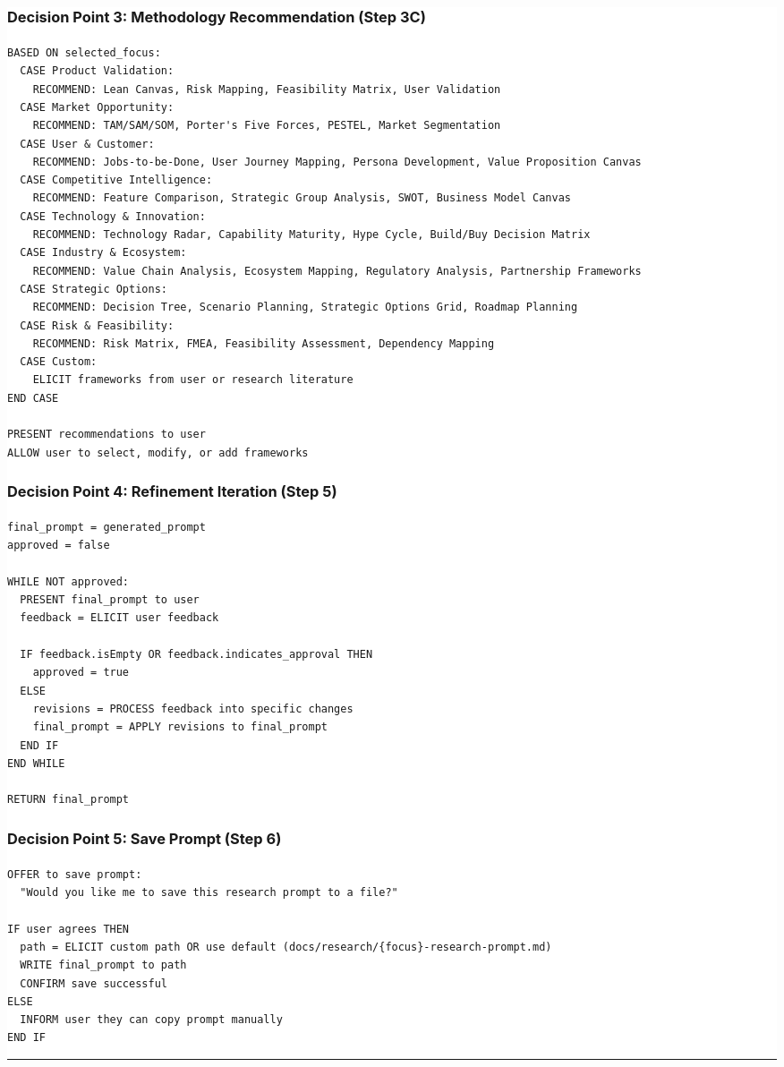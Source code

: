 ### Decision Point 3: Methodology Recommendation (Step 3C)

```
BASED ON selected_focus:
  CASE Product Validation:
    RECOMMEND: Lean Canvas, Risk Mapping, Feasibility Matrix, User Validation
  CASE Market Opportunity:
    RECOMMEND: TAM/SAM/SOM, Porter's Five Forces, PESTEL, Market Segmentation
  CASE User & Customer:
    RECOMMEND: Jobs-to-be-Done, User Journey Mapping, Persona Development, Value Proposition Canvas
  CASE Competitive Intelligence:
    RECOMMEND: Feature Comparison, Strategic Group Analysis, SWOT, Business Model Canvas
  CASE Technology & Innovation:
    RECOMMEND: Technology Radar, Capability Maturity, Hype Cycle, Build/Buy Decision Matrix
  CASE Industry & Ecosystem:
    RECOMMEND: Value Chain Analysis, Ecosystem Mapping, Regulatory Analysis, Partnership Frameworks
  CASE Strategic Options:
    RECOMMEND: Decision Tree, Scenario Planning, Strategic Options Grid, Roadmap Planning
  CASE Risk & Feasibility:
    RECOMMEND: Risk Matrix, FMEA, Feasibility Assessment, Dependency Mapping
  CASE Custom:
    ELICIT frameworks from user or research literature
END CASE

PRESENT recommendations to user
ALLOW user to select, modify, or add frameworks
```

### Decision Point 4: Refinement Iteration (Step 5)

```
final_prompt = generated_prompt
approved = false

WHILE NOT approved:
  PRESENT final_prompt to user
  feedback = ELICIT user feedback

  IF feedback.isEmpty OR feedback.indicates_approval THEN
    approved = true
  ELSE
    revisions = PROCESS feedback into specific changes
    final_prompt = APPLY revisions to final_prompt
  END IF
END WHILE

RETURN final_prompt
```

### Decision Point 5: Save Prompt (Step 6)

```
OFFER to save prompt:
  "Would you like me to save this research prompt to a file?"

IF user agrees THEN
  path = ELICIT custom path OR use default (docs/research/{focus}-research-prompt.md)
  WRITE final_prompt to path
  CONFIRM save successful
ELSE
  INFORM user they can copy prompt manually
END IF
```

---